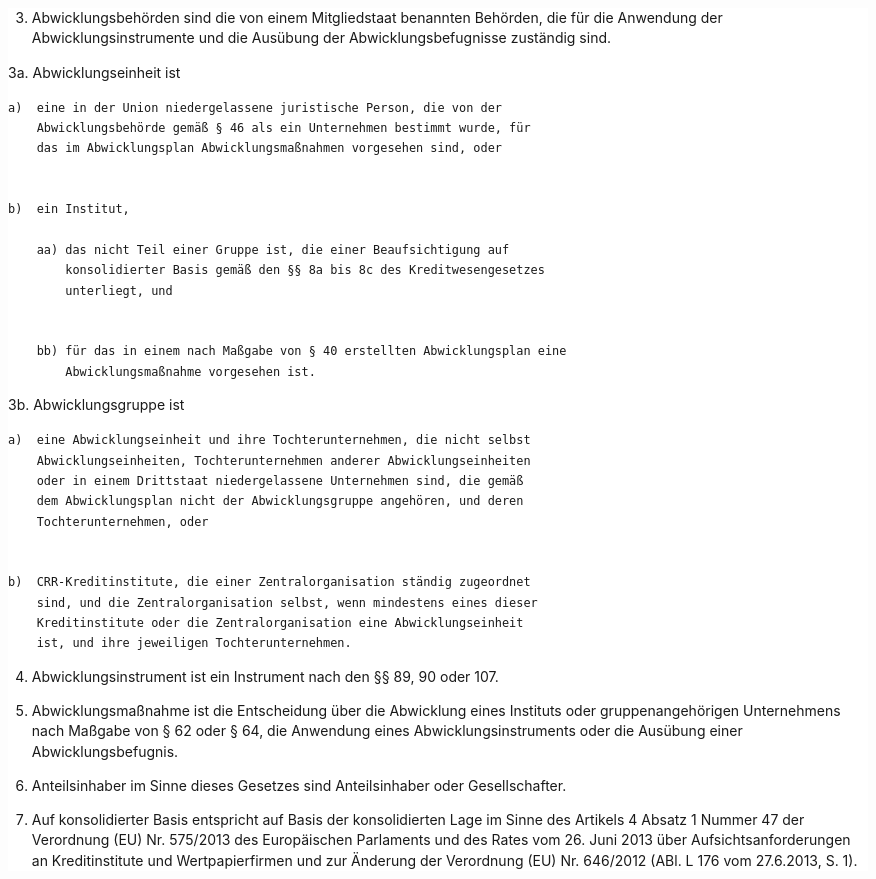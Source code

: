 
3.  Abwicklungsbehörden sind die von einem Mitgliedstaat benannten
    Behörden, die für die Anwendung der Abwicklungsinstrumente und die
    Ausübung der Abwicklungsbefugnisse zuständig sind.


3a. Abwicklungseinheit ist

    a)  eine in der Union niedergelassene juristische Person, die von der
        Abwicklungsbehörde gemäß § 46 als ein Unternehmen bestimmt wurde, für
        das im Abwicklungsplan Abwicklungsmaßnahmen vorgesehen sind, oder


    b)  ein Institut,

        aa) das nicht Teil einer Gruppe ist, die einer Beaufsichtigung auf
            konsolidierter Basis gemäß den §§ 8a bis 8c des Kreditwesengesetzes
            unterliegt, und


        bb) für das in einem nach Maßgabe von § 40 erstellten Abwicklungsplan eine
            Abwicklungsmaßnahme vorgesehen ist.








3b. Abwicklungsgruppe ist

    a)  eine Abwicklungseinheit und ihre Tochterunternehmen, die nicht selbst
        Abwicklungseinheiten, Tochterunternehmen anderer Abwicklungseinheiten
        oder in einem Drittstaat niedergelassene Unternehmen sind, die gemäß
        dem Abwicklungsplan nicht der Abwicklungsgruppe angehören, und deren
        Tochterunternehmen, oder


    b)  CRR-Kreditinstitute, die einer Zentralorganisation ständig zugeordnet
        sind, und die Zentralorganisation selbst, wenn mindestens eines dieser
        Kreditinstitute oder die Zentralorganisation eine Abwicklungseinheit
        ist, und ihre jeweiligen Tochterunternehmen.





4.  Abwicklungsinstrument ist ein Instrument nach den §§ 89, 90 oder 107.


5.  Abwicklungsmaßnahme ist die Entscheidung über die Abwicklung eines
    Instituts oder gruppenangehörigen Unternehmens nach Maßgabe von § 62
    oder § 64, die Anwendung eines Abwicklungsinstruments oder die
    Ausübung einer Abwicklungsbefugnis.


6.  Anteilsinhaber im Sinne dieses Gesetzes sind Anteilsinhaber oder
    Gesellschafter.


7.  Auf konsolidierter Basis entspricht auf Basis der konsolidierten Lage
    im Sinne des Artikels 4 Absatz 1 Nummer 47 der Verordnung (EU) Nr.
    575/2013 des Europäischen Parlaments und des Rates vom 26. Juni 2013
    über Aufsichtsanforderungen an Kreditinstitute und Wertpapierfirmen
    und zur Änderung der Verordnung (EU) Nr. 646/2012 (ABl. L 176 vom
    27\.6.2013, S. 1).
